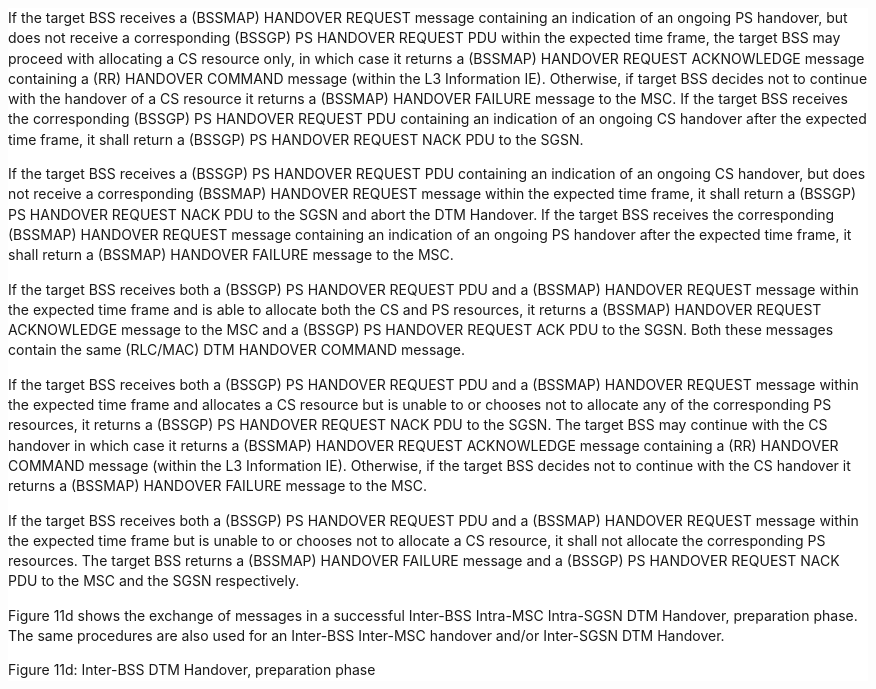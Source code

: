 If the target BSS receives a (BSSMAP) HANDOVER REQUEST message
containing an indication of an ongoing PS handover, but does not receive
a corresponding (BSSGP) PS HANDOVER REQUEST PDU within the expected time
frame, the target BSS may proceed with allocating a CS resource only, in
which case it returns a (BSSMAP) HANDOVER REQUEST ACKNOWLEDGE message
containing a (RR) HANDOVER COMMAND message (within the L3 Information
IE). Otherwise, if target BSS decides not to continue with the handover
of a CS resource it returns a (BSSMAP) HANDOVER FAILURE message to the
MSC. If the target BSS receives the corresponding (BSSGP) PS HANDOVER
REQUEST PDU containing an indication of an ongoing CS handover after the
expected time frame, it shall return a (BSSGP) PS HANDOVER REQUEST NACK
PDU to the SGSN.

If the target BSS receives a (BSSGP) PS HANDOVER REQUEST PDU containing
an indication of an ongoing CS handover, but does not receive a
corresponding (BSSMAP) HANDOVER REQUEST message within the expected time
frame, it shall return a (BSSGP) PS HANDOVER REQUEST NACK PDU to the
SGSN and abort the DTM Handover. If the target BSS receives the
corresponding (BSSMAP) HANDOVER REQUEST message containing an indication
of an ongoing PS handover after the expected time frame, it shall return
a (BSSMAP) HANDOVER FAILURE message to the MSC.

If the target BSS receives both a (BSSGP) PS HANDOVER REQUEST PDU and a
(BSSMAP) HANDOVER REQUEST message within the expected time frame and is
able to allocate both the CS and PS resources, it returns a (BSSMAP)
HANDOVER REQUEST ACKNOWLEDGE message to the MSC and a (BSSGP) PS
HANDOVER REQUEST ACK PDU to the SGSN. Both these messages contain the
same (RLC/MAC) DTM HANDOVER COMMAND message.

If the target BSS receives both a (BSSGP) PS HANDOVER REQUEST PDU and a
(BSSMAP) HANDOVER REQUEST message within the expected time frame and
allocates a CS resource but is unable to or chooses not to allocate any
of the corresponding PS resources, it returns a (BSSGP) PS HANDOVER
REQUEST NACK PDU to the SGSN. The target BSS may continue with the CS
handover in which case it returns a (BSSMAP) HANDOVER REQUEST
ACKNOWLEDGE message containing a (RR) HANDOVER COMMAND message (within
the L3 Information IE). Otherwise, if the target BSS decides not to
continue with the CS handover it returns a (BSSMAP) HANDOVER FAILURE
message to the MSC.

If the target BSS receives both a (BSSGP) PS HANDOVER REQUEST PDU and a
(BSSMAP) HANDOVER REQUEST message within the expected time frame but is
unable to or chooses not to allocate a CS resource, it shall not
allocate the corresponding PS resources. The target BSS returns a
(BSSMAP) HANDOVER FAILURE message and a (BSSGP) PS HANDOVER REQUEST NACK
PDU to the MSC and the SGSN respectively.

Figure 11d shows the exchange of messages in a successful Inter-BSS
Intra-MSC Intra-SGSN DTM Handover, preparation phase. The same
procedures are also used for an Inter-BSS Inter-MSC handover and/or
Inter-SGSN DTM Handover.

Figure 11d: Inter-BSS DTM Handover, preparation phase

